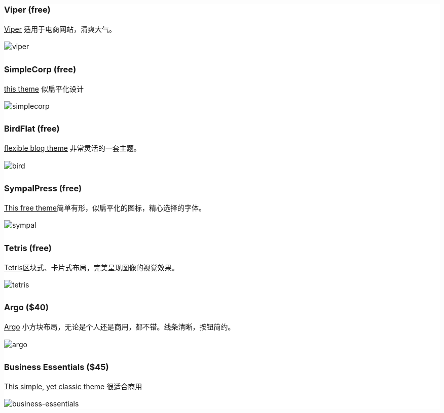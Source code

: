 ### Viper (free)


[Viper](http://www.fabthemes.com/viper/) 适用于电商网站，清爽大气。

![viper](http://uisdc.qiniudn.com/wp-content/uploads/2013/09/viper.jpg)


### SimpleCorp (free)


[this theme](http://www.s5themes.com/theme/simplecorp/) 似扁平化设计

![simplecorp](http://uisdc.qiniudn.com/wp-content/uploads/2013/09/simplecorp.jpg)


### BirdFlat (free)


[flexible blog theme](http://wordpress.org/themes/birdflat) 非常灵活的一套主题。

![bird](http://uisdc.qiniudn.com/wp-content/uploads/2013/09/bird.jpg)


### SympalPress (free)


[This free theme](http://www.thepremiumthemes.com/sympalpress.lite.wordpress.theme.html)简单有形，似扁平化的图标，精心选择的字体。

![sympal](http://uisdc.qiniudn.com/wp-content/uploads/2013/09/sympal.jpg)


### Tetris (free)


[Tetris](http://www.wpexplorer.com/tetris-wordpress-theme/)区块式、卡片式布局，完美呈现图像的视觉效果。

![tetris](http://uisdc.qiniudn.com/wp-content/uploads/2013/09/tetris.jpg)


### Argo ($40)


[Argo](http://themeforest.net/item/argo-modern-onepage-metro-ui-wordpress-theme/4589714) 小方块布局，无论是个人还是商用，都不错。线条清晰，按钮简约。

![argo](http://uisdc.qiniudn.com/wp-content/uploads/2013/09/argo.jpg)


### Business Essentials ($45)


[This simple, yet classic theme](http://themeforest.net/item/business-essentials-premium-wordpress-theme/4375646) 很适合商用

![business-essentials](http://uisdc.qiniudn.com/wp-content/uploads/2013/09/business-essentials.jpg)
